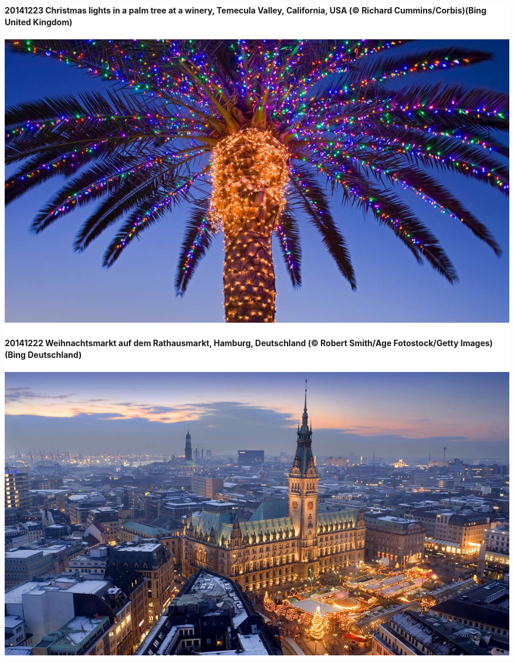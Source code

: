 #### 20141223 Christmas lights in a palm tree at a winery, Temecula Valley, California, USA (© Richard Cummins/Corbis)(Bing United Kingdom)

![](20141223_TemeculaValleyLights_1366x768.jpg)

#### 20141222 Weihnachtsmarkt auf dem Rathausmarkt, Hamburg, Deutschland (© Robert Smith/Age Fotostock/Getty Images)(Bing Deutschland)

![](20141222_HHChristmasMarket_1366x768.jpg)

